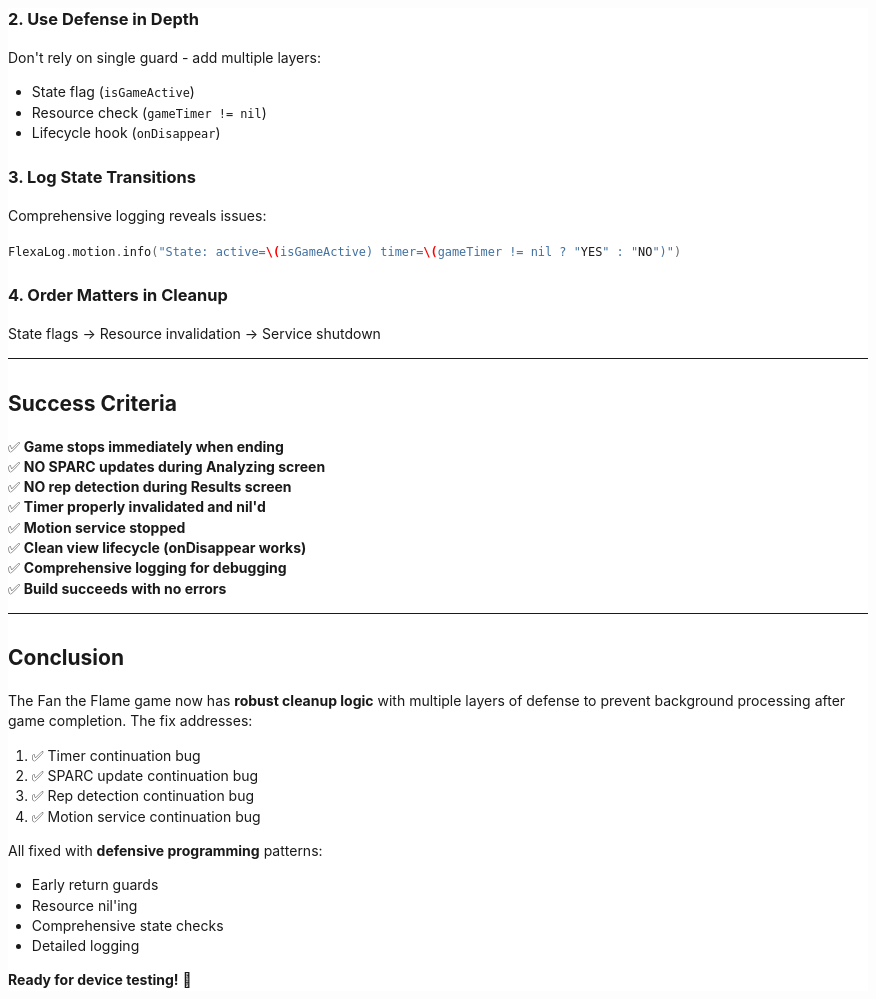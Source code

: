### 2. Use Defense in Depth
Don't rely on single guard - add multiple layers:
- State flag (`isGameActive`)
- Resource check (`gameTimer != nil`)
- Lifecycle hook (`onDisappear`)

### 3. Log State Transitions
Comprehensive logging reveals issues:
```swift
FlexaLog.motion.info("State: active=\(isGameActive) timer=\(gameTimer != nil ? "YES" : "NO")")
```

### 4. Order Matters in Cleanup
State flags → Resource invalidation → Service shutdown

---

## Success Criteria

✅ **Game stops immediately when ending**  
✅ **NO SPARC updates during Analyzing screen**  
✅ **NO rep detection during Results screen**  
✅ **Timer properly invalidated and nil'd**  
✅ **Motion service stopped**  
✅ **Clean view lifecycle (onDisappear works)**  
✅ **Comprehensive logging for debugging**  
✅ **Build succeeds with no errors**

---

## Conclusion

The Fan the Flame game now has **robust cleanup logic** with multiple layers of defense to prevent background processing after game completion. The fix addresses:

1. ✅ Timer continuation bug
2. ✅ SPARC update continuation bug  
3. ✅ Rep detection continuation bug
4. ✅ Motion service continuation bug

All fixed with **defensive programming** patterns:
- Early return guards
- Resource nil'ing
- Comprehensive state checks
- Detailed logging

**Ready for device testing!** 🚀
